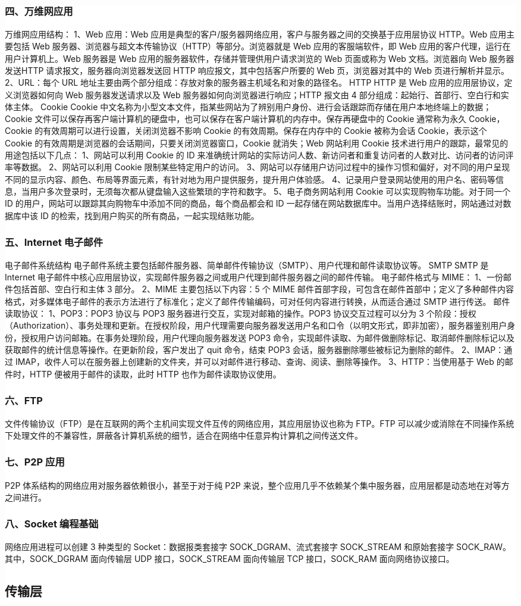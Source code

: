### 四、万维网应用

万维网应用结构：
	1、Web 应用：Web 应用是典型的客户/服务器网络应用，客户与服务器之间的交换基于应用层协议 HTTP。Web 应用主要包括 Web 服务器、浏览器与超文本传输协议（HTTP）等部分。浏览器就是 Web 应用的客服端软件，即 Web 应用的客户代理，运行在用户计算机上。Web 服务器是 Web 应用的服务器软件，存储并管理供用户请求浏览的 Web 页面或称为 Web 文档。浏览器向 Web 服务器发送HTTP 请求报文，服务器向浏览器发送回 HTTP 响应报文，其中包括客户所要的 Web 页，浏览器对其中的 Web 页进行解析并显示。
	2、URL：每个 URL 地址主要由两个部分组成：存放对象的服务器主机域名和对象的路径名。
HTTP
	HTTP 是 Web 应用的应用层协议，定义浏览器如何向 Web 服务器发送请求以及 Web 服务器如何向浏览器进行响应；HTTP 报文由 4 部分组成：起始行、首部行、空白行和实体主体。
Cookie
	Cookie 中文名称为小型文本文件，指某些网站为了辨别用户身份、进行会话跟踪而存储在用户本地终端上的数据；Cookie 文件可以保存再客户端计算机的硬盘中，也可以保存在客户端计算机的内存中。保存再硬盘中的 Cookie 通常称为永久 Cookie，Cookie 的有效周期可以进行设置，关闭浏览器不影响 Cookie 的有效周期。保存在内存中的 Cookie 被称为会话 Cookie，表示这个 Cookie 的有效周期是浏览器的会话期间，只要关闭浏览器窗口，Cookie 就消失；Web 网站利用 Cookie 技术进行用户的跟踪，最常见的用途包括以下几点：
		1、网站可以利用 Cookie 的 ID 来准确统计网站的实际访问人数、新访问者和重复访问者的人数对比、访问者的访问评率等数据。
		2、网站可以利用 Cookie 限制某些特定用户的访问。
		3、网站可以存储用户访问过程中的操作习惯和偏好，对不同的用户呈现不同的显示内容、颜色、布局等界面元素，有针对地为用户提供服务，提升用户体验感。
		4、记录用户登录网站使用的用户名、密码等信息，当用户多次登录时，无须每次都从键盘输入这些繁琐的字符和数字。
		5、电子商务网站利用 Cookie 可以实现购物车功能。对于同一个 ID 的用户，网站可以跟踪其向购物车中添加不同的商品，每个商品都会和 ID 一起存储在网站数据库中。当用户选择结账时，网站通过对数据库中该 ID 的检索，找到用户购买的所有商品，一起实现结账功能。

### 五、Internet 电子邮件

电子邮件系统结构
	电子邮件系统主要包括邮件服务器、简单邮件传输协议（SMTP）、用户代理和邮件读取协议等。
SMTP
	SMTP 是 Internet 电子邮件中核心应用层协议，实现邮件服务器之间或用户代理到邮件服务器之间的邮件传输。
电子邮件格式与 MIME：
	1、一份邮件包括首部、空白行和主体 3 部分。
	2、MIME 主要包括以下内容：5 个 MIME 邮件首部字段，可包含在邮件首部中；定义了多种邮件内容格式，对多媒体电子邮件的表示方法进行了标准化；定义了邮件传输编码，可对任何内容进行转换，从而适合通过 SMTP 进行传送。
邮件读取协议：
	1、POP3：POP3 协议与 POP3 服务器进行交互，实现对邮箱的操作。POP3 协议交互过程可以分为 3 个阶段：授权（Authorization）、事务处理和更新。在授权阶段，用户代理需要向服务器发送用户名和口令（以明文形式，即非加密），服务器鉴别用户身份，授权用户访问邮箱。在事务处理阶段，用户代理向服务器发送 POP3 命令，实现邮件读取、为邮件做删除标记、取消邮件删除标记以及获取邮件的统计信息等操作。在更新阶段，客户发出了 quit 命令，结束 POP3 会话，服务器删除哪些被标记为删除的邮件。
	2、IMAP：通过 IMAP，收件人可以在服务器上创建新的文件夹，并可以对邮件进行移动、查询、阅读、删除等操作。
	3、HTTP：当使用基于 Web 的邮件时，HTTP 便被用于邮件的读取，此时 HTTP 也作为邮件读取协议使用。

### 六、FTP

文件传输协议（FTP）是在互联网的两个主机间实现文件互传的网络应用，其应用层协议也称为 FTP。FTP 可以减少或消除在不同操作系统下处理文件的不兼容性，屏蔽各计算机系统的细节，适合在网络中任意异构计算机之间传送文件。

### 七、P2P 应用

P2P 体系结构的网络应用对服务器依赖很小，甚至于对于纯 P2P 来说，整个应用几乎不依赖某个集中服务器，应用层都是动态地在对等方之间进行。

### 八、Socket 编程基础

网络应用进程可以创建 3 种类型的 Socket：数据报类套接字 SOCK_DGRAM、流式套接字 SOCK_STREAM 和原始套接字 SOCK_RAW。其中，SOCK_DGRAM 面向传输层 UDP 接口，SOCK_STREAM 面向传输层 TCP 接口，SOCK_RAM 面向网络协议接口。

## 传输层
